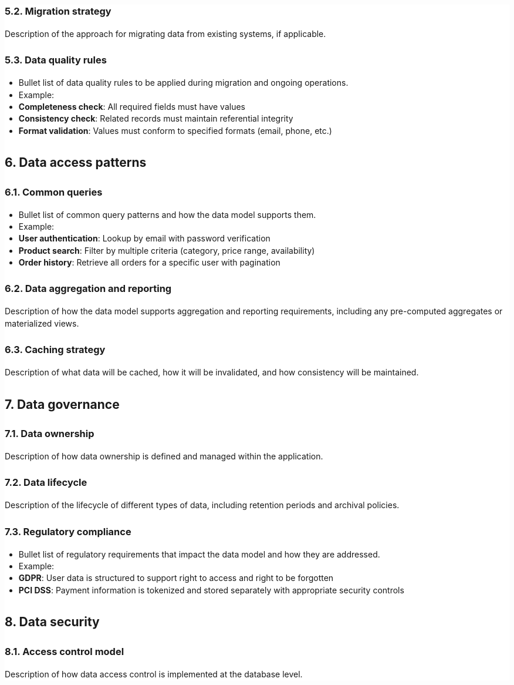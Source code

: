 ### 5.2. Migration strategy
   Description of the approach for migrating data from existing systems, if applicable.

### 5.3. Data quality rules
   - Bullet list of data quality rules to be applied during migration and ongoing operations.
   - Example:
   - **Completeness check**: All required fields must have values
   - **Consistency check**: Related records must maintain referential integrity
   - **Format validation**: Values must conform to specified formats (email, phone, etc.)

## 6. Data access patterns
### 6.1. Common queries
   - Bullet list of common query patterns and how the data model supports them.
   - Example:
   - **User authentication**: Lookup by email with password verification
   - **Product search**: Filter by multiple criteria (category, price range, availability)
   - **Order history**: Retrieve all orders for a specific user with pagination

### 6.2. Data aggregation and reporting
   Description of how the data model supports aggregation and reporting requirements, including any pre-computed aggregates or materialized views.

### 6.3. Caching strategy
   Description of what data will be cached, how it will be invalidated, and how consistency will be maintained.

## 7. Data governance
### 7.1. Data ownership
   Description of how data ownership is defined and managed within the application.

### 7.2. Data lifecycle
   Description of the lifecycle of different types of data, including retention periods and archival policies.

### 7.3. Regulatory compliance
   - Bullet list of regulatory requirements that impact the data model and how they are addressed.
   - Example:
   - **GDPR**: User data is structured to support right to access and right to be forgotten
   - **PCI DSS**: Payment information is tokenized and stored separately with appropriate security controls

## 8. Data security
### 8.1. Access control model
   Description of how data access control is implemented at the database level.
